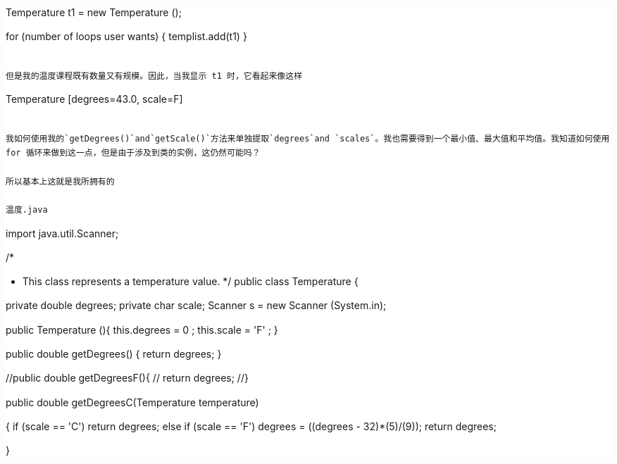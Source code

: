 Temperature t1 = new Temperature ();

for (number of loops user wants) 
{
 templist.add(t1)
} 
```

但是我的温度课程既有数量又有规模。因此，当我显示 t1 时，它看起来像这样

```
Temperature [degrees=43.0, scale=F] 
```

我如何使用我的`getDegrees()`and`getScale()`方法来单独提取`degrees`and `scales`。我也需要得到一个最小值、最大值和平均值。我知道如何使用 for 循环来做到这一点，但是由于涉及到类的实例，这仍然可能吗？

所以基本上这就是我所拥有的

温度.java

```
import java.util.Scanner;

/*
 * This class represents a temperature value.
 */
    public class Temperature {

private double degrees;
private char scale;
Scanner s = new Scanner (System.in);

public Temperature (){
this.degrees = 0 ;
this.scale = 'F' ;
    }

public double getDegrees() {
    return degrees;
}

//public double getDegreesF(){
//  return degrees;
//}

public double getDegreesC(Temperature temperature)

{
         if (scale == 'C') 
             return degrees;
         else if (scale == 'F')
           degrees = ((degrees - 32)*(5)/(9));
           return degrees;

}
